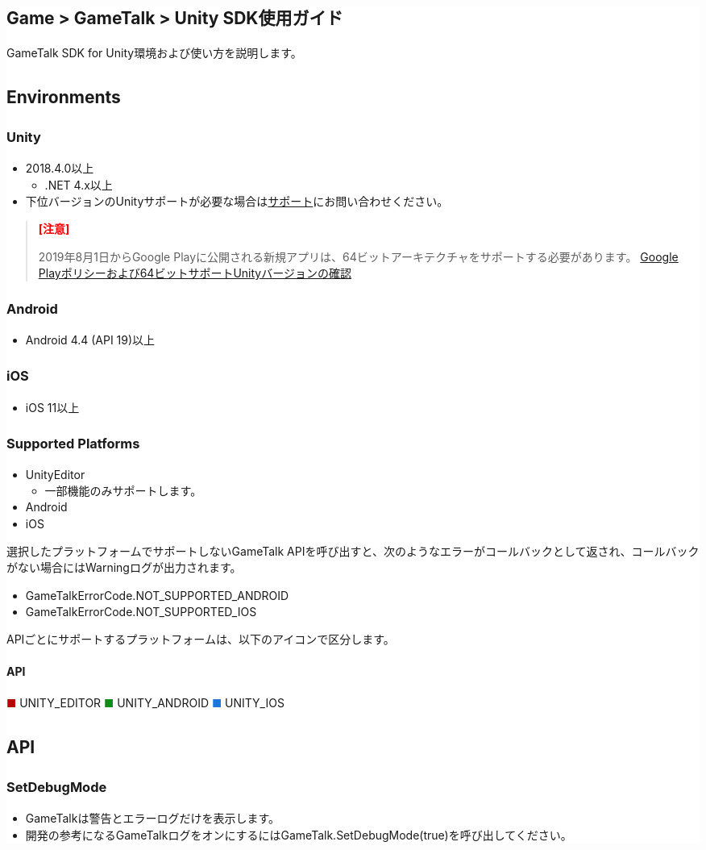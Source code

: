 ## Game > GameTalk > Unity SDK使用ガイド

GameTalk SDK for Unity環境および使い方を説明します。

## Environments

### Unity

* 2018.4.0以上
    * .NET 4.x以上
* 下位バージョンのUnityサポートが必要な場合は[サポート](https://www.toast.com/kr/support/inquiry)にお問い合わせください。

> <font color="red">**[注意]**</font><br/>
>  
> 2019年8月1日からGoogle Playに公開される新規アプリは、64ビットアーキテクチャをサポートする必要があります。
> [Google Playポリシーおよび64ビットサポートUnityバージョンの確認](https://developer.android.com/games/optimize/64-bit#unity-developers)

### Android

* Android 4.4 (API 19)以上

### iOS

* iOS 11以上

### Supported Platforms

* UnityEditor
    * 一部機能のみサポートします。
* Android
* iOS

選択したプラットフォームでサポートしないGameTalk APIを呼び出すと、次のようなエラーがコールバックとして返され、コールバックがない場合にはWarningログが出力されます。

* GameTalkErrorCode.NOT_SUPPORTED_ANDROID
* GameTalkErrorCode.NOT_SUPPORTED_IOS

APIごとにサポートするプラットフォームは、以下のアイコンで区分します。

#### API

<span style="color:#B60205; font-size: 10pt">■</span> UNITY_EDITOR
<span style="color:#0E8A16; font-size: 10pt">■</span> UNITY_ANDROID
<span style="color:#1D76DB; font-size: 10pt">■</span> UNITY_IOS

## API

### SetDebugMode

* GameTalkは警告とエラーログだけを表示します。
* 開発の参考になるGameTalkログをオンにするにはGameTalk.SetDebugMode(true)を呼び出してください。
